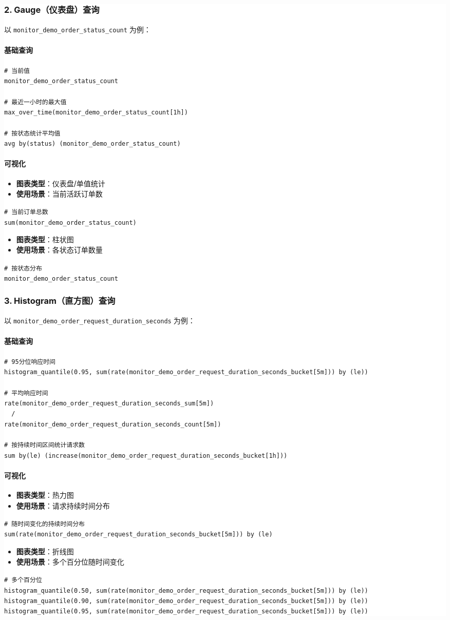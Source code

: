 ### 2. Gauge（仪表盘）查询
以 `monitor_demo_order_status_count` 为例：

#### 基础查询
```promql
# 当前值
monitor_demo_order_status_count

# 最近一小时的最大值
max_over_time(monitor_demo_order_status_count[1h])

# 按状态统计平均值
avg by(status) (monitor_demo_order_status_count)
```

#### 可视化
- **图表类型**：仪表盘/单值统计
- **使用场景**：当前活跃订单数
```promql
# 当前订单总数
sum(monitor_demo_order_status_count)
```
- **图表类型**：柱状图
- **使用场景**：各状态订单数量
```promql
# 按状态分布
monitor_demo_order_status_count
```

### 3. Histogram（直方图）查询
以 `monitor_demo_order_request_duration_seconds` 为例：

#### 基础查询
```promql
# 95分位响应时间
histogram_quantile(0.95, sum(rate(monitor_demo_order_request_duration_seconds_bucket[5m])) by (le))

# 平均响应时间
rate(monitor_demo_order_request_duration_seconds_sum[5m])
  /
rate(monitor_demo_order_request_duration_seconds_count[5m])

# 按持续时间区间统计请求数
sum by(le) (increase(monitor_demo_order_request_duration_seconds_bucket[1h]))
```

#### 可视化
- **图表类型**：热力图
- **使用场景**：请求持续时间分布
```promql
# 随时间变化的持续时间分布
sum(rate(monitor_demo_order_request_duration_seconds_bucket[5m])) by (le)
```
- **图表类型**：折线图
- **使用场景**：多个百分位随时间变化
```promql
# 多个百分位
histogram_quantile(0.50, sum(rate(monitor_demo_order_request_duration_seconds_bucket[5m])) by (le))
histogram_quantile(0.90, sum(rate(monitor_demo_order_request_duration_seconds_bucket[5m])) by (le))
histogram_quantile(0.95, sum(rate(monitor_demo_order_request_duration_seconds_bucket[5m])) by (le))
```
